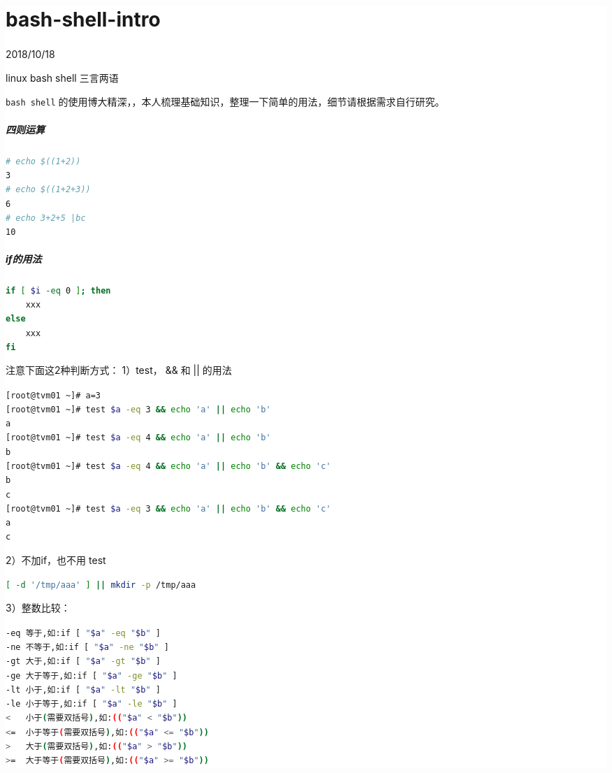 # bash-shell-intro
2018/10/18

linux bash shell 三言两语

`bash shell` 的使用博大精深，，本人梳理基础知识，整理一下简单的用法，细节请根据需求自行研究。


##### 四则运算
```bash
# echo $((1+2))
3
# echo $((1+2+3))
6
# echo 3+2+5 |bc
10
```


##### if的用法
```bash
if [ $i -eq 0 ]; then
    xxx
else
    xxx
fi
```

注意下面这2种判断方式：
1）test， && 和 || 的用法
```bash
[root@tvm01 ~]# a=3
[root@tvm01 ~]# test $a -eq 3 && echo 'a' || echo 'b'
a
[root@tvm01 ~]# test $a -eq 4 && echo 'a' || echo 'b'
b
[root@tvm01 ~]# test $a -eq 4 && echo 'a' || echo 'b' && echo 'c'
b
c
[root@tvm01 ~]# test $a -eq 3 && echo 'a' || echo 'b' && echo 'c'
a
c
```

2）不加if，也不用 test
```bash
[ -d '/tmp/aaa' ] || mkdir -p /tmp/aaa
```

3）整数比较：
```bash
-eq 等于,如:if [ "$a" -eq "$b" ]
-ne 不等于,如:if [ "$a" -ne "$b" ]
-gt 大于,如:if [ "$a" -gt "$b" ]
-ge 大于等于,如:if [ "$a" -ge "$b" ]
-lt 小于,如:if [ "$a" -lt "$b" ]
-le 小于等于,如:if [ "$a" -le "$b" ]
<   小于(需要双括号),如:(("$a" < "$b"))
<=  小于等于(需要双括号),如:(("$a" <= "$b"))
>   大于(需要双括号),如:(("$a" > "$b"))
>=  大于等于(需要双括号),如:(("$a" >= "$b"))
```
